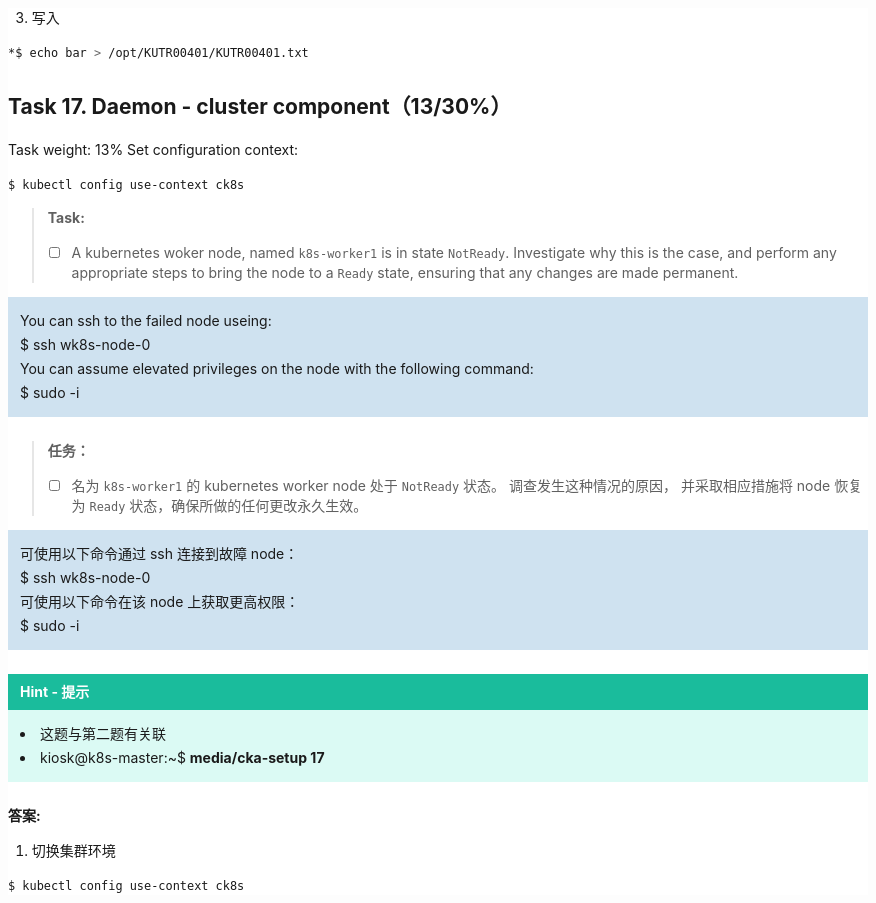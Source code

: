 3. 写入

```bash
*$ echo bar > /opt/KUTR00401/KUTR00401.txt
```



## Task 17. Daemon - cluster component（13/30%）

Task weight: 13%
 Set configuration context:

```bash
$ kubectl config use-context ck8s
```

> **Task:**
>
> - [ ] A kubernetes woker node, named `k8s-worker1` is in state `NotReady`. Investigate why this is the case, and perform any appropriate steps to bring the node to a `Ready` state, ensuring that any changes are made permanent.

<div style="background: #CFE2F0; padding: 12px; line-height: 24px; margin-bottom: 24px; ">
  You can ssh to the failed node useing:<br>
  $ <a>ssh wk8s-node-0</a><br>
	You can assume elevated privileges on the node with the following command:<br>
  $ <a>sudo -i</a>
</div>



> **任务：**
>
> - [ ] 名为 `k8s-worker1` 的 kubernetes worker node 处于 `NotReady` 状态。 调查发生这种情况的原因， 并采取相应措施将 node 恢复为 `Ready` 状态，确保所做的任何更改永久生效。

<div style="background: #CFE2F0; padding: 12px; line-height: 24px; margin-bottom: 24px; ">
  可使用以下命令通过 ssh 连接到故障 node：<br>
  $ <a>ssh wk8s-node-0</a><br>
	可使用以下命令在该 node 上获取更高权限：<br>
  $ <a>sudo -i</a>
</div>


<div style="background: #dbfaf4; padding: 12px; line-height: 24px; margin-bottom: 24px;">
<dt style="background: #1abc9c; padding: 6px 12px; font-weight: bold; display: block; color: #fff; margin: -12px; margin-bottom: -12px; margin-bottom: 12px;" >Hint - 提示</dt>
<li> 这题与第二题有关联
  <li> kiosk@k8s-master:~$ <b>media/cka-setup 17</b>
</div>



**答案:**

1. 切换集群环境

```bash
$ kubectl config use-context ck8s
```
